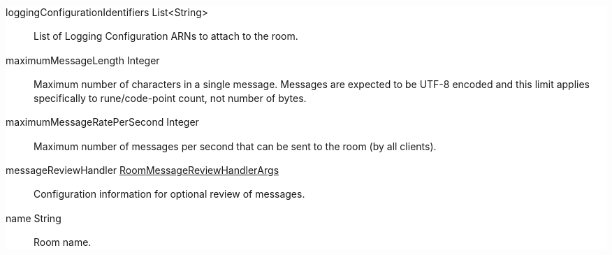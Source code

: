 <div>
<pulumi-choosable type="language" values="java">
<dl class="resources-properties"><dt class="property-optional"
            title="Optional">
        <span id="loggingconfigurationidentifiers_java">
<a data-swiftype-name="resource-property" data-swiftype-type="text" href="#loggingconfigurationidentifiers_java" style="color: inherit; text-decoration: inherit;">logging<wbr>Configuration<wbr>Identifiers</a>
</span>
        <span class="property-indicator"></span>
        <span class="property-type">List&lt;String&gt;</span>
    </dt>
    <dd><p>List of Logging Configuration
ARNs to attach to the room.</p>
</dd><dt class="property-optional"
            title="Optional">
        <span id="maximummessagelength_java">
<a data-swiftype-name="resource-property" data-swiftype-type="text" href="#maximummessagelength_java" style="color: inherit; text-decoration: inherit;">maximum<wbr>Message<wbr>Length</a>
</span>
        <span class="property-indicator"></span>
        <span class="property-type">Integer</span>
    </dt>
    <dd><p>Maximum number of characters in a single
message. Messages are expected to be UTF-8 encoded and this limit applies
specifically to rune/code-point count, not number of bytes.</p>
</dd><dt class="property-optional"
            title="Optional">
        <span id="maximummessageratepersecond_java">
<a data-swiftype-name="resource-property" data-swiftype-type="text" href="#maximummessageratepersecond_java" style="color: inherit; text-decoration: inherit;">maximum<wbr>Message<wbr>Rate<wbr>Per<wbr>Second</a>
</span>
        <span class="property-indicator"></span>
        <span class="property-type">Integer</span>
    </dt>
    <dd><p>Maximum number of messages per
second that can be sent to the room (by all clients).</p>
</dd><dt class="property-optional"
            title="Optional">
        <span id="messagereviewhandler_java">
<a data-swiftype-name="resource-property" data-swiftype-type="text" href="#messagereviewhandler_java" style="color: inherit; text-decoration: inherit;">message<wbr>Review<wbr>Handler</a>
</span>
        <span class="property-indicator"></span>
        <span class="property-type"><a href="#roommessagereviewhandler">Room<wbr>Message<wbr>Review<wbr>Handler<wbr>Args</a></span>
    </dt>
    <dd><p>Configuration information for optional
review of messages.</p>
</dd><dt class="property-optional"
            title="Optional">
        <span id="name_java">
<a data-swiftype-name="resource-property" data-swiftype-type="text" href="#name_java" style="color: inherit; text-decoration: inherit;">name</a>
</span>
        <span class="property-indicator"></span>
        <span class="property-type">String</span>
    </dt>
    <dd><p>Room name.</p>
</dd><dt class="property-optional"
            title="Optional">
        <span id="tags_java">